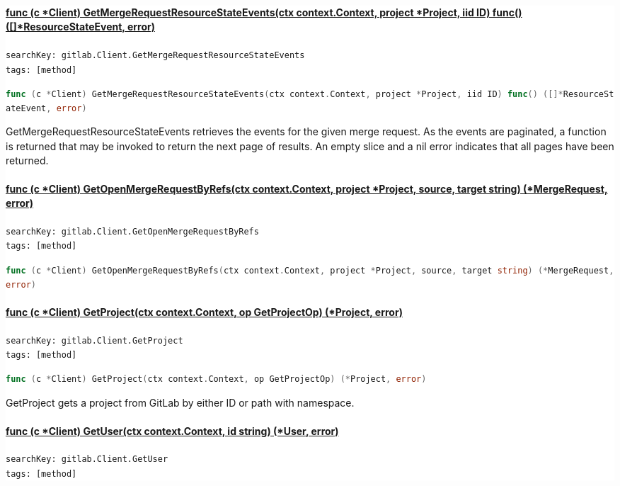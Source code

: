 #### <a id="Client.GetMergeRequestResourceStateEvents" href="#Client.GetMergeRequestResourceStateEvents">func (c *Client) GetMergeRequestResourceStateEvents(ctx context.Context, project *Project, iid ID) func() ([]*ResourceStateEvent, error)</a>

```
searchKey: gitlab.Client.GetMergeRequestResourceStateEvents
tags: [method]
```

```Go
func (c *Client) GetMergeRequestResourceStateEvents(ctx context.Context, project *Project, iid ID) func() ([]*ResourceStateEvent, error)
```

GetMergeRequestResourceStateEvents retrieves the events for the given merge request. As the events are paginated, a function is returned that may be invoked to return the next page of results. An empty slice and a nil error indicates that all pages have been returned. 

#### <a id="Client.GetOpenMergeRequestByRefs" href="#Client.GetOpenMergeRequestByRefs">func (c *Client) GetOpenMergeRequestByRefs(ctx context.Context, project *Project, source, target string) (*MergeRequest, error)</a>

```
searchKey: gitlab.Client.GetOpenMergeRequestByRefs
tags: [method]
```

```Go
func (c *Client) GetOpenMergeRequestByRefs(ctx context.Context, project *Project, source, target string) (*MergeRequest, error)
```

#### <a id="Client.GetProject" href="#Client.GetProject">func (c *Client) GetProject(ctx context.Context, op GetProjectOp) (*Project, error)</a>

```
searchKey: gitlab.Client.GetProject
tags: [method]
```

```Go
func (c *Client) GetProject(ctx context.Context, op GetProjectOp) (*Project, error)
```

GetProject gets a project from GitLab by either ID or path with namespace. 

#### <a id="Client.GetUser" href="#Client.GetUser">func (c *Client) GetUser(ctx context.Context, id string) (*User, error)</a>

```
searchKey: gitlab.Client.GetUser
tags: [method]
```
